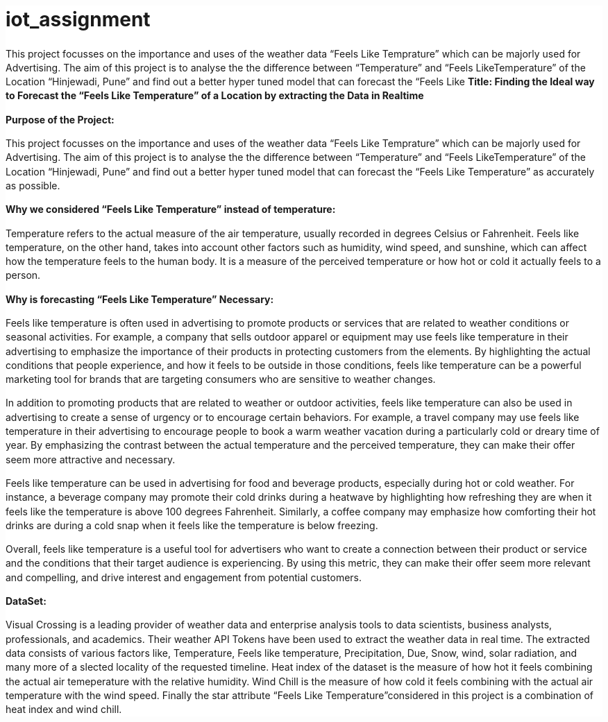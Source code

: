 # iot_assignment
This project focusses on the importance and uses of the weather data “Feels Like Temprature” which can be majorly used for Advertising. The aim of this project is to analyse the the difference between “Temperature” and “Feels LikeTemperature” of the Location “Hinjewadi, Pune” and find out a better hyper tuned model that can forecast the “Feels Like
**Title: Finding the Ideal way to Forecast the “Feels Like Temperature” of a Location by extracting the Data in Realtime**

**Purpose of the Project:** 

This project focusses on the importance and uses of the weather data “Feels Like Temprature” which can be majorly used for Advertising. The aim of this project is to analyse the the difference between “Temperature” and “Feels LikeTemperature” of the Location “Hinjewadi, Pune” and find out a better hyper tuned model that can forecast the “Feels Like Temperature” as accurately as possible.

**Why we considered “Feels Like Temperature” instead of temperature:** 

Temperature refers to the actual measure of the air temperature, usually recorded in degrees Celsius or Fahrenheit. Feels like temperature, on the other hand, takes into account other factors such as humidity, wind speed, and sunshine, which can affect how the temperature feels to the human body. It is a measure of the perceived temperature or how hot or cold it actually feels to a person.

**Why is forecasting “Feels Like Temperature” Necessary:**

Feels like temperature is often used in advertising to promote products or services that are related to weather conditions or seasonal activities. For example, a company that sells outdoor apparel or equipment may use feels like temperature in their advertising to emphasize the importance of their products in protecting customers from the elements. By highlighting the actual conditions that people experience, and how it feels to be outside in those conditions, feels like temperature can be a powerful marketing tool for brands that are targeting consumers who are sensitive to weather changes.

In addition to promoting products that are related to weather or outdoor activities, feels like temperature can also be used in advertising to create a sense of urgency or to encourage certain behaviors. For example, a travel company may use feels like temperature in their advertising to encourage people to book a warm weather vacation during a particularly cold or dreary time of year. By emphasizing the contrast between the actual temperature and the perceived temperature, they can make their offer seem more attractive and necessary.

Feels like temperature can be used in advertising for food and beverage products, especially during hot or cold weather. For instance, a beverage company may promote their cold drinks during a heatwave by highlighting how refreshing they are when it feels like the temperature is above 100 degrees Fahrenheit. Similarly, a coffee company may emphasize how comforting their hot drinks are during a cold snap when it feels like the temperature is below freezing.

Overall, feels like temperature is a useful tool for advertisers who want to create a connection between their product or service and the conditions that their target audience is experiencing. By using this metric, they can make their offer seem more relevant and compelling, and drive interest and engagement from potential customers.



**DataSet:**

Visual Crossing is a leading provider of weather data and enterprise analysis tools to data scientists, business analysts, professionals, and academics. Their weather API Tokens have been used to extract the weather data in real time. The extracted data consists of various factors like, Temperature, Feels like temperature, Precipitation, Due, Snow, wind, solar radiation, and many more of a slected locality of the requested timeline. Heat index of the dataset is the measure of how hot it feels combining the actual air temeperature with the relative humidity. Wind Chill is the measure of how cold it feels combining with the actual air temperature with the wind speed. Finally the star attribute “Feels Like Temperature”considered in this project is a combination of  heat index and wind chill.
